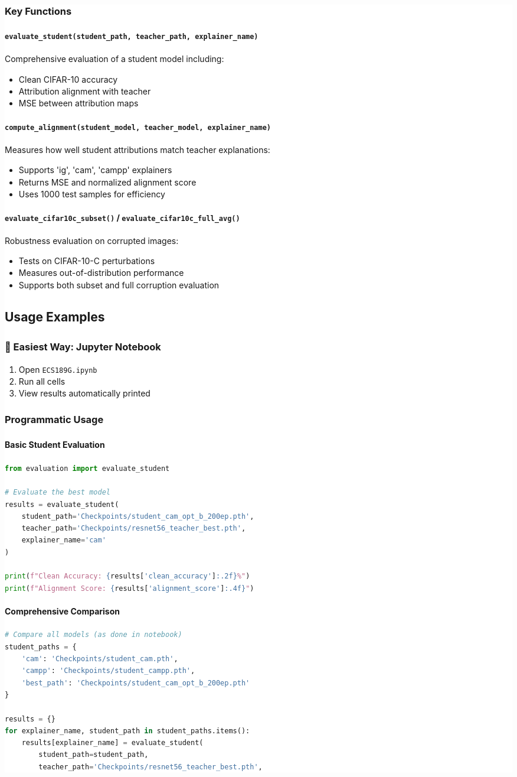 

### Key Functions

#### `evaluate_student(student_path, teacher_path, explainer_name)`
Comprehensive evaluation of a student model including:
- Clean CIFAR-10 accuracy
- Attribution alignment with teacher
- MSE between attribution maps

#### `compute_alignment(student_model, teacher_model, explainer_name)`
Measures how well student attributions match teacher explanations:
- Supports 'ig', 'cam', 'campp' explainers
- Returns MSE and normalized alignment score
- Uses 1000 test samples for efficiency

#### `evaluate_cifar10c_subset()` / `evaluate_cifar10c_full_avg()`
Robustness evaluation on corrupted images:
- Tests on CIFAR-10-C perturbations
- Measures out-of-distribution performance
- Supports both subset and full corruption evaluation

## Usage Examples

### 🚀 Easiest Way: Jupyter Notebook
1. Open `ECS189G.ipynb`
2. Run all cells
3. View results automatically printed

### Programmatic Usage

#### Basic Student Evaluation
```python
from evaluation import evaluate_student

# Evaluate the best model
results = evaluate_student(
    student_path='Checkpoints/student_cam_opt_b_200ep.pth',
    teacher_path='Checkpoints/resnet56_teacher_best.pth',
    explainer_name='cam'
)

print(f"Clean Accuracy: {results['clean_accuracy']:.2f}%")
print(f"Alignment Score: {results['alignment_score']:.4f}")
```

#### Comprehensive Comparison
```python
# Compare all models (as done in notebook)
student_paths = {
    'cam': 'Checkpoints/student_cam.pth', 
    'campp': 'Checkpoints/student_campp.pth',
    'best_path': 'Checkpoints/student_cam_opt_b_200ep.pth'
}

results = {}
for explainer_name, student_path in student_paths.items():
    results[explainer_name] = evaluate_student(
        student_path=student_path,
        teacher_path='Checkpoints/resnet56_teacher_best.pth',
```